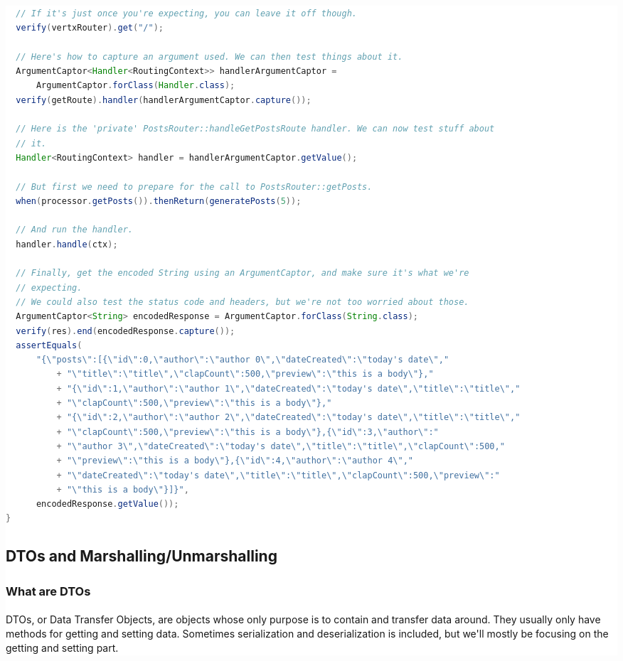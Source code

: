 ```java
  // If it's just once you're expecting, you can leave it off though.
  verify(vertxRouter).get("/");

  // Here's how to capture an argument used. We can then test things about it.
  ArgumentCaptor<Handler<RoutingContext>> handlerArgumentCaptor =
      ArgumentCaptor.forClass(Handler.class);
  verify(getRoute).handler(handlerArgumentCaptor.capture());

  // Here is the 'private' PostsRouter::handleGetPostsRoute handler. We can now test stuff about
  // it.
  Handler<RoutingContext> handler = handlerArgumentCaptor.getValue();

  // But first we need to prepare for the call to PostsRouter::getPosts.
  when(processor.getPosts()).thenReturn(generatePosts(5));

  // And run the handler.
  handler.handle(ctx);

  // Finally, get the encoded String using an ArgumentCaptor, and make sure it's what we're
  // expecting.
  // We could also test the status code and headers, but we're not too worried about those.
  ArgumentCaptor<String> encodedResponse = ArgumentCaptor.forClass(String.class);
  verify(res).end(encodedResponse.capture());
  assertEquals(
      "{\"posts\":[{\"id\":0,\"author\":\"author 0\",\"dateCreated\":\"today's date\","
          + "\"title\":\"title\",\"clapCount\":500,\"preview\":\"this is a body\"},"
          + "{\"id\":1,\"author\":\"author 1\",\"dateCreated\":\"today's date\",\"title\":\"title\","
          + "\"clapCount\":500,\"preview\":\"this is a body\"},"
          + "{\"id\":2,\"author\":\"author 2\",\"dateCreated\":\"today's date\",\"title\":\"title\","
          + "\"clapCount\":500,\"preview\":\"this is a body\"},{\"id\":3,\"author\":"
          + "\"author 3\",\"dateCreated\":\"today's date\",\"title\":\"title\",\"clapCount\":500,"
          + "\"preview\":\"this is a body\"},{\"id\":4,\"author\":\"author 4\","
          + "\"dateCreated\":\"today's date\",\"title\":\"title\",\"clapCount\":500,\"preview\":"
          + "\"this is a body\"}]}",
      encodedResponse.getValue());
}
```

## DTOs and Marshalling/Unmarshalling

### What are DTOs

DTOs, or Data Transfer Objects, are objects whose only purpose is to contain and transfer data around. They usually
only have methods for getting and setting data. Sometimes serialization and deserialization is included, but we'll 
mostly be focusing on the getting and setting part. 
